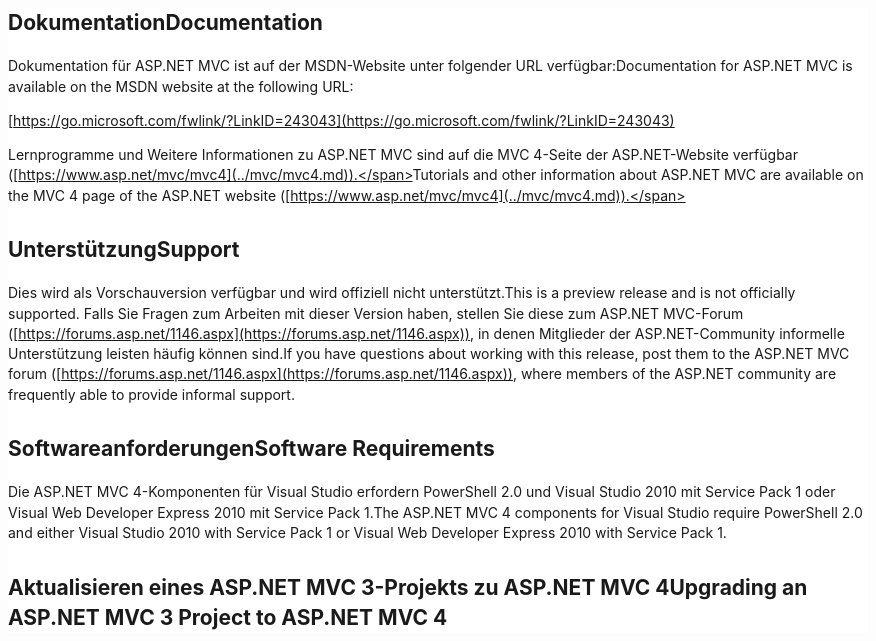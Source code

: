 <a id="_Toc303253803"></a>
## <a name="documentation"></a><span data-ttu-id="2dbcc-129">Dokumentation</span><span class="sxs-lookup"><span data-stu-id="2dbcc-129">Documentation</span></span>

<span data-ttu-id="2dbcc-130">Dokumentation für ASP.NET MVC ist auf der MSDN-Website unter folgender URL verfügbar:</span><span class="sxs-lookup"><span data-stu-id="2dbcc-130">Documentation for ASP.NET MVC is available on the MSDN website at the following URL:</span></span>

[https://go.microsoft.com/fwlink/?LinkID=243043](https://go.microsoft.com/fwlink/?LinkID=243043)

<span data-ttu-id="2dbcc-131">Lernprogramme und Weitere Informationen zu ASP.NET MVC sind auf die MVC 4-Seite der ASP.NET-Website verfügbar ([https://www.asp.net/mvc/mvc4](../mvc/mvc4.md)).</span><span class="sxs-lookup"><span data-stu-id="2dbcc-131">Tutorials and other information about ASP.NET MVC are available on the MVC 4 page of the ASP.NET website ([https://www.asp.net/mvc/mvc4](../mvc/mvc4.md)).</span></span>

<a id="_Toc303253804"></a>
## <a name="support"></a><span data-ttu-id="2dbcc-132">Unterstützung</span><span class="sxs-lookup"><span data-stu-id="2dbcc-132">Support</span></span>

<span data-ttu-id="2dbcc-133">Dies wird als Vorschauversion verfügbar und wird offiziell nicht unterstützt.</span><span class="sxs-lookup"><span data-stu-id="2dbcc-133">This is a preview release and is not officially supported.</span></span> <span data-ttu-id="2dbcc-134">Falls Sie Fragen zum Arbeiten mit dieser Version haben, stellen Sie diese zum ASP.NET MVC-Forum ([https://forums.asp.net/1146.aspx](https://forums.asp.net/1146.aspx)), in denen Mitglieder der ASP.NET-Community informelle Unterstützung leisten häufig können sind.</span><span class="sxs-lookup"><span data-stu-id="2dbcc-134">If you have questions about working with this release, post them to the ASP.NET MVC forum ([https://forums.asp.net/1146.aspx](https://forums.asp.net/1146.aspx)), where members of the ASP.NET community are frequently able to provide informal support.</span></span>

<a id="_Toc303253805"></a>
## <a name="software-requirements"></a><span data-ttu-id="2dbcc-135">Softwareanforderungen</span><span class="sxs-lookup"><span data-stu-id="2dbcc-135">Software Requirements</span></span>

<span data-ttu-id="2dbcc-136">Die ASP.NET MVC 4-Komponenten für Visual Studio erfordern PowerShell 2.0 und Visual Studio 2010 mit Service Pack 1 oder Visual Web Developer Express 2010 mit Service Pack 1.</span><span class="sxs-lookup"><span data-stu-id="2dbcc-136">The ASP.NET MVC 4 components for Visual Studio require PowerShell 2.0 and either Visual Studio 2010 with Service Pack 1 or Visual Web Developer Express 2010 with Service Pack 1.</span></span>

<a id="_Toc303253806"></a>
## <a name="upgrading-an-aspnet-mvc-3-project-to-aspnet-mvc-4"></a><span data-ttu-id="2dbcc-137">Aktualisieren eines ASP.NET MVC 3-Projekts zu ASP.NET MVC 4</span><span class="sxs-lookup"><span data-stu-id="2dbcc-137">Upgrading an ASP.NET MVC 3 Project to ASP.NET MVC 4</span></span>
